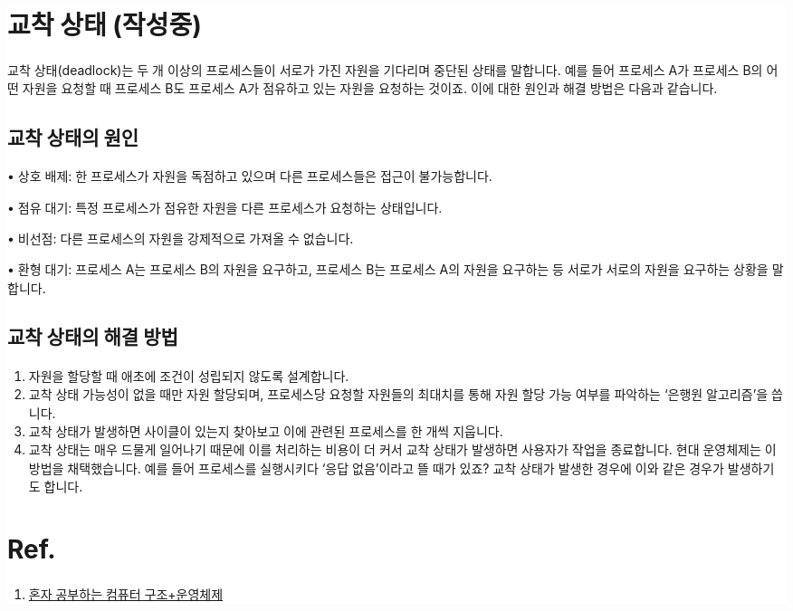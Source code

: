 # 교착 상태 (작성중)

교착 상태(deadlock)는 두 개 이상의 프로세스들이 서로가 가진 자원을 기다리며 중단된 상태를 말합니다. 예를 들어 프로세스 A가 프로세스 B의 어떤 자원을 요청할 때 프로세스 B도 프로세스 A가 점유하고 있는 자원을 요청하는 것이죠. 이에 대한 원인과 해결 방법은 다음과 같습니다.

## 교착 상태의 원인

• 상호 배제: 한 프로세스가 자원을 독점하고 있으며 다른 프로세스들은 접근이 불가능합니다.

• 점유 대기: 특정 프로세스가 점유한 자원을 다른 프로세스가 요청하는 상태입니다.

• 비선점: 다른 프로세스의 자원을 강제적으로 가져올 수 없습니다.

• 환형 대기: 프로세스 A는 프로세스 B의 자원을 요구하고, 프로세스 B는 프로세스 A의 자원을 요구하는 등 서로가 서로의 자원을 요구하는 상황을 말합니다.

## 교착 상태의 해결 방법

1. 자원을 할당할 때 애초에 조건이 성립되지 않도록 설계합니다.
2. 교착 상태 가능성이 없을 때만 자원 할당되며, 프로세스당 요청할 자원들의 최대치를 통해 자원 할당 가능 여부를 파악하는 ‘은행원 알고리즘’을 씁니다.
3. 교착 상태가 발생하면 사이클이 있는지 찾아보고 이에 관련된 프로세스를 한 개씩 지웁니다.
4. 교착 상태는 매우 드물게 일어나기 때문에 이를 처리하는 비용이 더 커서 교착 상태가 발생하면 사용자가 작업을 종료합니다. 현대 운영체제는 이 방법을 채택했습니다. 예를 들어 프로세스를 실행시키다 ‘응답 없음’이라고 뜰 때가 있죠? 교착 상태가 발생한 경우에 이와 같은 경우가 발생하기도 합니다.

# Ref.

1. [혼자 공부하는 컴퓨터 구조+운영체제](https://product.kyobobook.co.kr/detail/S000061584886)
